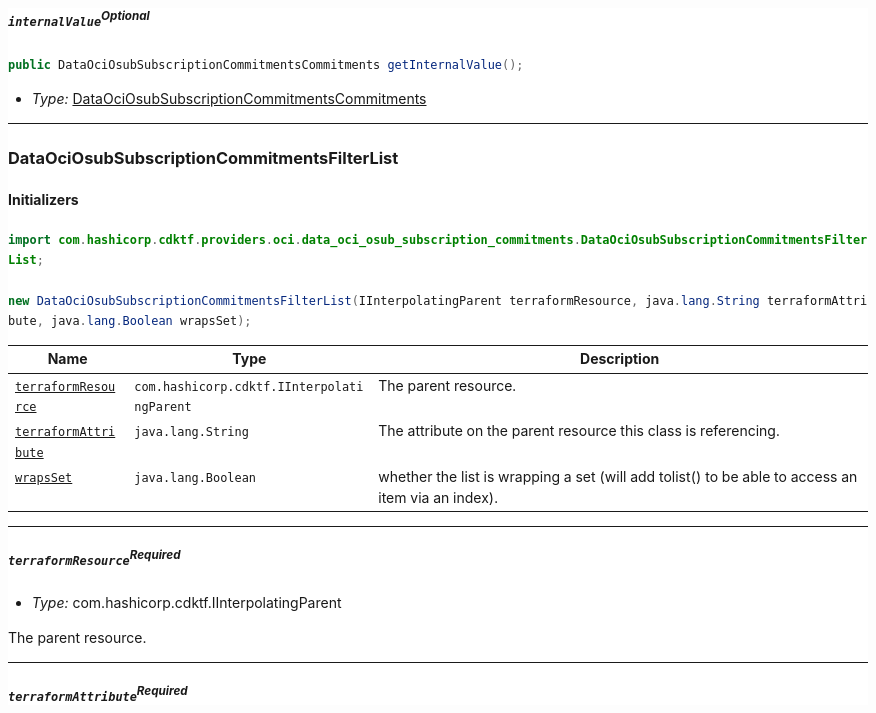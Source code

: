 ##### `internalValue`<sup>Optional</sup> <a name="internalValue" id="rhizo-co-terraform-provider-oci.dataOciOsubSubscriptionCommitments.DataOciOsubSubscriptionCommitmentsCommitmentsOutputReference.property.internalValue"></a>

```java
public DataOciOsubSubscriptionCommitmentsCommitments getInternalValue();
```

- *Type:* <a href="#rhizo-co-terraform-provider-oci.dataOciOsubSubscriptionCommitments.DataOciOsubSubscriptionCommitmentsCommitments">DataOciOsubSubscriptionCommitmentsCommitments</a>

---


### DataOciOsubSubscriptionCommitmentsFilterList <a name="DataOciOsubSubscriptionCommitmentsFilterList" id="rhizo-co-terraform-provider-oci.dataOciOsubSubscriptionCommitments.DataOciOsubSubscriptionCommitmentsFilterList"></a>

#### Initializers <a name="Initializers" id="rhizo-co-terraform-provider-oci.dataOciOsubSubscriptionCommitments.DataOciOsubSubscriptionCommitmentsFilterList.Initializer"></a>

```java
import com.hashicorp.cdktf.providers.oci.data_oci_osub_subscription_commitments.DataOciOsubSubscriptionCommitmentsFilterList;

new DataOciOsubSubscriptionCommitmentsFilterList(IInterpolatingParent terraformResource, java.lang.String terraformAttribute, java.lang.Boolean wrapsSet);
```

| **Name** | **Type** | **Description** |
| --- | --- | --- |
| <code><a href="#rhizo-co-terraform-provider-oci.dataOciOsubSubscriptionCommitments.DataOciOsubSubscriptionCommitmentsFilterList.Initializer.parameter.terraformResource">terraformResource</a></code> | <code>com.hashicorp.cdktf.IInterpolatingParent</code> | The parent resource. |
| <code><a href="#rhizo-co-terraform-provider-oci.dataOciOsubSubscriptionCommitments.DataOciOsubSubscriptionCommitmentsFilterList.Initializer.parameter.terraformAttribute">terraformAttribute</a></code> | <code>java.lang.String</code> | The attribute on the parent resource this class is referencing. |
| <code><a href="#rhizo-co-terraform-provider-oci.dataOciOsubSubscriptionCommitments.DataOciOsubSubscriptionCommitmentsFilterList.Initializer.parameter.wrapsSet">wrapsSet</a></code> | <code>java.lang.Boolean</code> | whether the list is wrapping a set (will add tolist() to be able to access an item via an index). |

---

##### `terraformResource`<sup>Required</sup> <a name="terraformResource" id="rhizo-co-terraform-provider-oci.dataOciOsubSubscriptionCommitments.DataOciOsubSubscriptionCommitmentsFilterList.Initializer.parameter.terraformResource"></a>

- *Type:* com.hashicorp.cdktf.IInterpolatingParent

The parent resource.

---

##### `terraformAttribute`<sup>Required</sup> <a name="terraformAttribute" id="rhizo-co-terraform-provider-oci.dataOciOsubSubscriptionCommitments.DataOciOsubSubscriptionCommitmentsFilterList.Initializer.parameter.terraformAttribute"></a>
